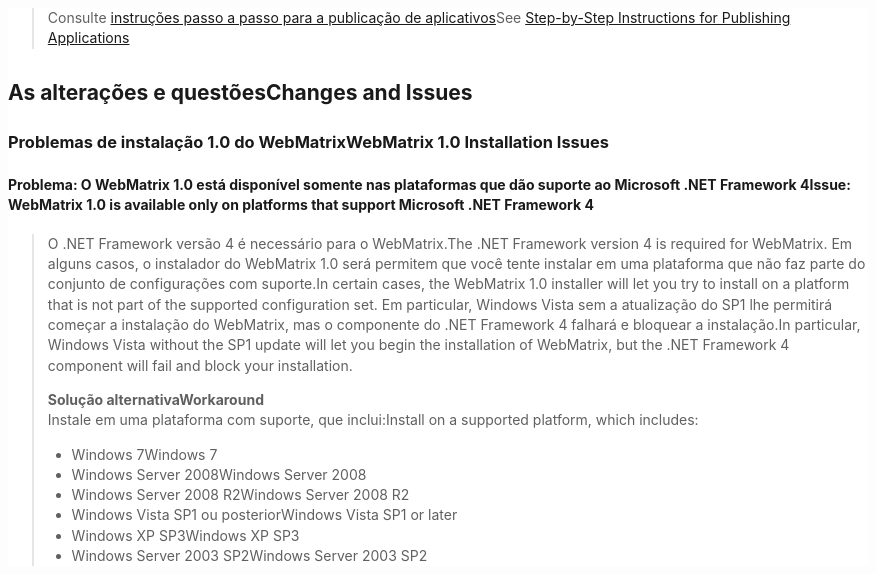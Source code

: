 > <span data-ttu-id="c8c70-129">Consulte [instruções passo a passo para a publicação de aplicativos](https://go.microsoft.com/fwlink/?LinkID=196149)</span><span class="sxs-lookup"><span data-stu-id="c8c70-129">See [Step-by-Step Instructions for Publishing Applications](https://go.microsoft.com/fwlink/?LinkID=196149)</span></span>


<a id="ChangesAndIssues"></a>

## <a name="changes-and-issues"></a><span data-ttu-id="c8c70-130">As alterações e questões</span><span class="sxs-lookup"><span data-stu-id="c8c70-130">Changes and Issues</span></span>

<a id="Known_Issues_Installation"></a>

### <a name="webmatrix-10-installation-issues"></a><span data-ttu-id="c8c70-131">Problemas de instalação 1.0 do WebMatrix</span><span class="sxs-lookup"><span data-stu-id="c8c70-131">WebMatrix 1.0 Installation Issues</span></span>

#### <a name="issue-webmatrix-10-is-available-only-on-platforms-that-support-microsoft-net-framework-4"></a><span data-ttu-id="c8c70-132">Problema: O WebMatrix 1.0 está disponível somente nas plataformas que dão suporte ao Microsoft .NET Framework 4</span><span class="sxs-lookup"><span data-stu-id="c8c70-132">Issue: WebMatrix 1.0 is available only on platforms that support Microsoft .NET Framework 4</span></span>

> <span data-ttu-id="c8c70-133">O .NET Framework versão 4 é necessário para o WebMatrix.</span><span class="sxs-lookup"><span data-stu-id="c8c70-133">The .NET Framework version 4 is required for WebMatrix.</span></span> <span data-ttu-id="c8c70-134">Em alguns casos, o instalador do WebMatrix 1.0 será permitem que você tente instalar em uma plataforma que não faz parte do conjunto de configurações com suporte.</span><span class="sxs-lookup"><span data-stu-id="c8c70-134">In certain cases, the WebMatrix 1.0 installer will let you try to install on a platform that is not part of the supported configuration set.</span></span> <span data-ttu-id="c8c70-135">Em particular, Windows Vista sem a atualização do SP1 lhe permitirá começar a instalação do WebMatrix, mas o componente do .NET Framework 4 falhará e bloquear a instalação.</span><span class="sxs-lookup"><span data-stu-id="c8c70-135">In particular, Windows Vista without the SP1 update will let you begin the installation of WebMatrix, but the .NET Framework 4 component will fail and block your installation.</span></span>
> 
> **<span data-ttu-id="c8c70-136">Solução alternativa</span><span class="sxs-lookup"><span data-stu-id="c8c70-136">Workaround</span></span>**  
> <span data-ttu-id="c8c70-137">Instale em uma plataforma com suporte, que inclui:</span><span class="sxs-lookup"><span data-stu-id="c8c70-137">Install on a supported platform, which includes:</span></span>
> 
> - <span data-ttu-id="c8c70-138">Windows 7</span><span class="sxs-lookup"><span data-stu-id="c8c70-138">Windows 7</span></span>
> - <span data-ttu-id="c8c70-139">Windows Server 2008</span><span class="sxs-lookup"><span data-stu-id="c8c70-139">Windows Server 2008</span></span>
> - <span data-ttu-id="c8c70-140">Windows Server 2008 R2</span><span class="sxs-lookup"><span data-stu-id="c8c70-140">Windows Server 2008 R2</span></span>
> - <span data-ttu-id="c8c70-141">Windows Vista SP1 ou posterior</span><span class="sxs-lookup"><span data-stu-id="c8c70-141">Windows Vista SP1 or later</span></span>
> - <span data-ttu-id="c8c70-142">Windows XP SP3</span><span class="sxs-lookup"><span data-stu-id="c8c70-142">Windows XP SP3</span></span>
> - <span data-ttu-id="c8c70-143">Windows Server 2003 SP2</span><span class="sxs-lookup"><span data-stu-id="c8c70-143">Windows Server 2003 SP2</span></span>

